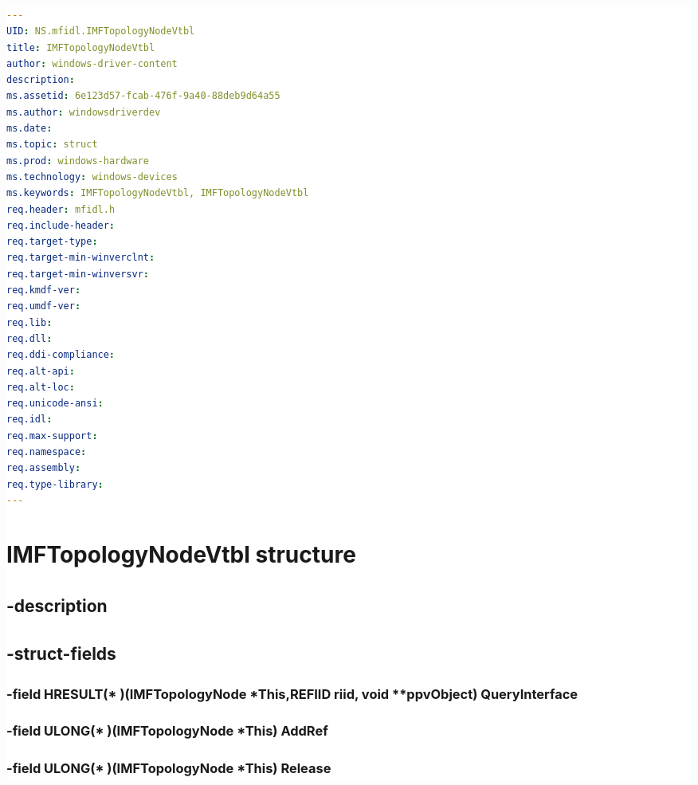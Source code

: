 ```yaml
---
UID: NS.mfidl.IMFTopologyNodeVtbl
title: IMFTopologyNodeVtbl
author: windows-driver-content
description: 
ms.assetid: 6e123d57-fcab-476f-9a40-88deb9d64a55
ms.author: windowsdriverdev
ms.date: 
ms.topic: struct
ms.prod: windows-hardware
ms.technology: windows-devices
ms.keywords: IMFTopologyNodeVtbl, IMFTopologyNodeVtbl
req.header: mfidl.h
req.include-header:
req.target-type:
req.target-min-winverclnt:
req.target-min-winversvr:
req.kmdf-ver:
req.umdf-ver:
req.lib:
req.dll:
req.ddi-compliance:
req.alt-api:
req.alt-loc:
req.unicode-ansi:
req.idl:
req.max-support:
req.namespace:
req.assembly:
req.type-library:
---
```


# IMFTopologyNodeVtbl structure

## -description



## -struct-fields

### -field HRESULT(* )(IMFTopologyNode *This,REFIID riid, void **ppvObject) QueryInterface			
 	
### -field ULONG(* )(IMFTopologyNode *This) AddRef			
 	
### -field ULONG(* )(IMFTopologyNode *This) Release			
 	